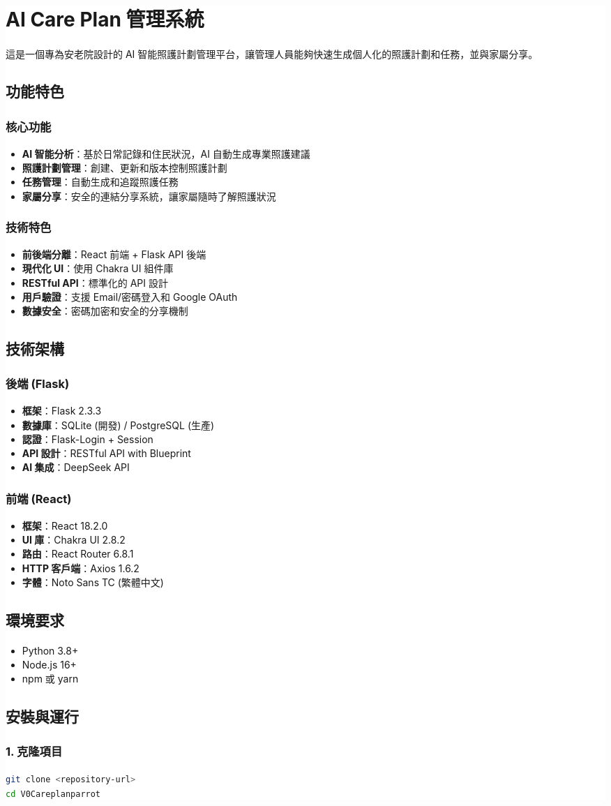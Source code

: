 # AI Care Plan 管理系統

這是一個專為安老院設計的 AI 智能照護計劃管理平台，讓管理人員能夠快速生成個人化的照護計劃和任務，並與家屬分享。

## 功能特色

### 核心功能
- **AI 智能分析**：基於日常記錄和住民狀況，AI 自動生成專業照護建議
- **照護計劃管理**：創建、更新和版本控制照護計劃
- **任務管理**：自動生成和追蹤照護任務
- **家屬分享**：安全的連結分享系統，讓家屬隨時了解照護狀況

### 技術特色
- **前後端分離**：React 前端 + Flask API 後端
- **現代化 UI**：使用 Chakra UI 組件庫
- **RESTful API**：標準化的 API 設計
- **用戶驗證**：支援 Email/密碼登入和 Google OAuth
- **數據安全**：密碼加密和安全的分享機制

## 技術架構

### 後端 (Flask)
- **框架**：Flask 2.3.3
- **數據庫**：SQLite (開發) / PostgreSQL (生產)
- **認證**：Flask-Login + Session
- **API 設計**：RESTful API with Blueprint
- **AI 集成**：DeepSeek API

### 前端 (React)
- **框架**：React 18.2.0
- **UI 庫**：Chakra UI 2.8.2
- **路由**：React Router 6.8.1
- **HTTP 客戶端**：Axios 1.6.2
- **字體**：Noto Sans TC (繁體中文)

## 環境要求

- Python 3.8+
- Node.js 16+
- npm 或 yarn

## 安裝與運行

### 1. 克隆項目
```bash
git clone <repository-url>
cd V0Careplanparrot
```
